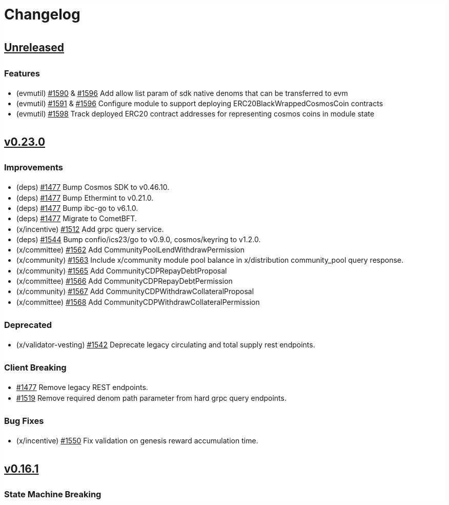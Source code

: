 

# Changelog

## [Unreleased]

### Features
- (evmutil) [#1590] & [#1596] Add allow list param of sdk native denoms that can be transferred to evm
- (evmutil) [#1591] & [#1596] Configure module to support deploying ERC20BlackWrappedCosmosCoin contracts
- (evmutil) [#1598] Track deployed ERC20 contract addresses for representing cosmos coins in module state

## [v0.23.0]

### Improvements

- (deps) [#1477] Bump Cosmos SDK to v0.46.10.
- (deps) [#1477] Bump Ethermint to v0.21.0.
- (deps) [#1477] Bump ibc-go to v6.1.0.
- (deps) [#1477] Migrate to CometBFT.
- (x/incentive) [#1512] Add grpc query service.
- (deps) [#1544] Bump confio/ics23/go to v0.9.0, cosmos/keyring to v1.2.0.
- (x/committee) [#1562] Add CommunityPoolLendWithdrawPermission
- (x/community) [#1563] Include x/community module pool balance in
  x/distribution community_pool query response.
- (x/community) [#1565] Add CommunityCDPRepayDebtProposal
- (x/committee) [#1566] Add CommunityCDPRepayDebtPermission
- (x/community) [#1567] Add CommunityCDPWithdrawCollateralProposal
- (x/committee) [#1568] Add CommunityCDPWithdrawCollateralPermission

### Deprecated

- (x/validator-vesting) [#1542] Deprecate legacy circulating and total supply
  rest endpoints.

### Client Breaking

- [#1477] Remove legacy REST endpoints.
- [#1519] Remove required denom path parameter from hard grpc query endpoints.

### Bug Fixes

- (x/incentive) [#1550] Fix validation on genesis reward accumulation time.

## [v0.16.1]

### State Machine Breaking


[#1598]: https://github.com/Zeta-Protocol/black/pull/1598
[#1596]: https://github.com/Zeta-Protocol/black/pull/1596
[#1591]: https://github.com/Zeta-Protocol/black/pull/1591
[#1590]: https://github.com/Zeta-Protocol/black/pull/1590
[#1568]: https://github.com/Zeta-Protocol/black/pull/1568
[#1567]: https://github.com/Zeta-Protocol/black/pull/1567
[#1566]: https://github.com/Zeta-Protocol/black/pull/1566
[#1565]: https://github.com/Zeta-Protocol/black/pull/1565
[#1563]: https://github.com/Zeta-Protocol/black/pull/1563
[#1562]: https://github.com/Zeta-Protocol/black/pull/1562
[#1550]: https://github.com/Zeta-Protocol/black/pull/1550
[#1544]: https://github.com/Zeta-Protocol/black/pull/1544
[#1477]: https://github.com/Zeta-Protocol/black/pull/1477
[#1512]: https://github.com/Zeta-Protocol/black/pull/1512
[#1519]: https://github.com/Zeta-Protocol/black/pull/1519
[#1106]: https://github.com/Zeta-Protocol/black/pull/1106
[#1152]: https://github.com/Zeta-Protocol/black/pull/1152
[#1542]: https://github.com/Zeta-Protocol/black/pull/1542
[#253]: https://github.com/Zeta-Protocol/black/pull/253
[#260]: https://github.com/Zeta-Protocol/black/pull/260
[#266]: https://github.com/Zeta-Protocol/black/pull/266
[#364]: https://github.com/Zeta-Protocol/black/pull/364
[#590]: https://github.com/Zeta-Protocol/black/pull/590
[#591]: https://github.com/Zeta-Protocol/black/pull/591
[#596]: https://github.com/Zeta-Protocol/black/pull/596
[#598]: https://github.com/Zeta-Protocol/black/pull/598
[#625]: https://github.com/Zeta-Protocol/black/pull/625
[#701]: https://github.com/Zeta-Protocol/black/pull/701
[#750]: https://github.com/Zeta-Protocol/black/pull/750
[#751]: https://github.com/Zeta-Protocol/black/pull/751
[#780]: https://github.com/Zeta-Protocol/black/pull/780
[unreleased]: https://github.com/Zeta-Protocol/black/compare/v0.23.0...HEAD
[v0.23.0]: https://github.com/Zeta-Protocol/black/compare/v0.21.1...v0.23.0
[v0.16.1]: https://github.com/Zeta-Protocol/black/compare/v0.16.0...v0.16.1
[v0.16.0]: https://github.com/Zeta-Protocol/black/compare/v0.15.2...v0.16.0
[v0.13.0]: https://github.com/Zeta-Protocol/black/compare/v0.12.4...v0.13.0
[v0.12.0]: https://github.com/Zeta-Protocol/black/compare/v0.11.1...v0.12.0
[v0.11.0]: https://github.com/Zeta-Protocol/black/compare/v0.10.0...v0.11.0
[v0.8.1]: https://github.com/Zeta-Protocol/black/compare/v0.8.0...v0.8.1
[v0.8.0]: https://github.com/Zeta-Protocol/black/compare/v0.7.0...v0.8.0
[v0.3.5]: https://github.com/Zeta-Protocol/black/compare/v0.3.4...v0.3.5
[v0.3.2]: https://github.com/Zeta-Protocol/black/compare/v0.3.1...v0.3.2
[v0.3.1]: https://github.com/Zeta-Protocol/black/compare/v0.3.0...v0.3.1
[v0.3.0]: https://github.com/Zeta-Protocol/black/compare/v0.2.0...v0.3.0